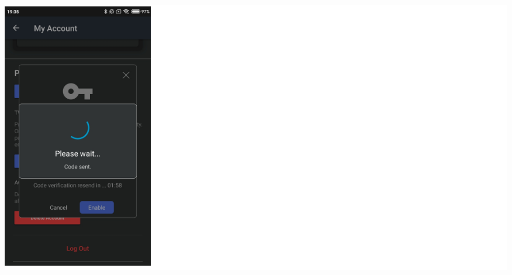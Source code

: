 <img src="ScreenShot_App/Modal_Send-Verification-Code_Two-Factor-Auth.jpg" width="250" height="450"/>